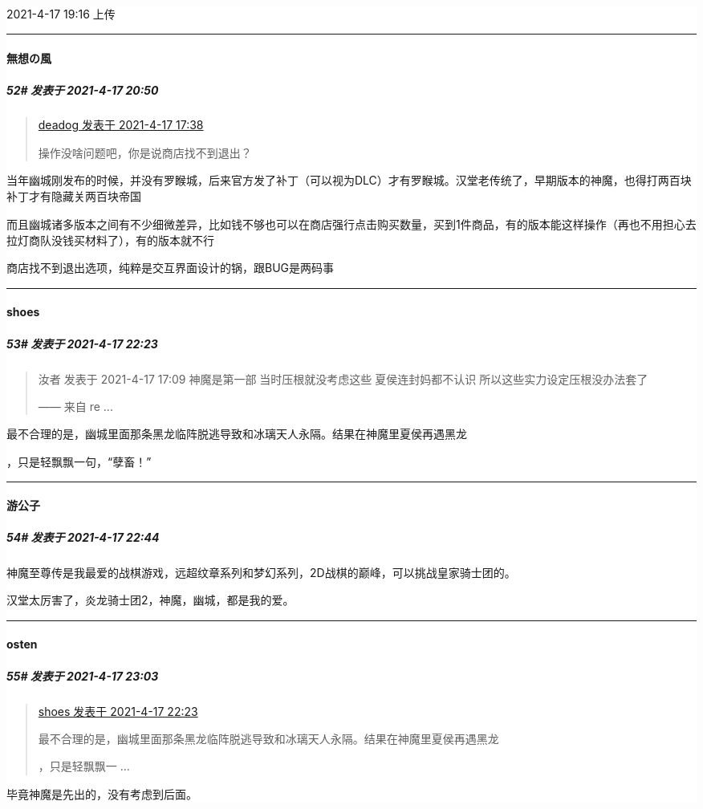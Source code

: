 2021-4-17 19:16 上传


*****

####  無想の風  
##### 52#       发表于 2021-4-17 20:50


<blockquote><a href="httphttps://bbs.saraba1st.com/2b/forum.php?mod=redirect&amp;goto=findpost&amp;pid=50968266&amp;ptid=1999437" target="_blank">deadog 发表于 2021-4-17 17:38</a>

操作没啥问题吧，你是说商店找不到退出？</blockquote>
当年幽城刚发布的时候，并没有罗睺城，后来官方发了补丁（可以视为DLC）才有罗睺城。汉堂老传统了，早期版本的神魔，也得打两百块补丁才有隐藏关两百块帝国


而且幽城诸多版本之间有不少细微差异，比如钱不够也可以在商店强行点击购买数量，买到1件商品，有的版本能这样操作（再也不用担心去拉灯商队没钱买材料了），有的版本就不行


商店找不到退出选项，纯粹是交互界面设计的锅，跟BUG是两码事


*****

####  shoes  
##### 53#       发表于 2021-4-17 22:23


<blockquote>汝者 发表于 2021-4-17 17:09
神魔是第一部 当时压根就没考虑这些 夏侯连封妈都不认识 所以这些实力设定压根没办法套了 


—— 来自 re ...</blockquote>
最不合理的是，幽城里面那条黑龙临阵脱逃导致和冰璃天人永隔。结果在神魔里夏侯再遇黑龙

，只是轻飘飘一句，“孽畜！”


*****

####  游公子  
##### 54#       发表于 2021-4-17 22:44


神魔至尊传是我最爱的战棋游戏，远超纹章系列和梦幻系列，2D战棋的巅峰，可以挑战皇家骑士团的。

汉堂太厉害了，炎龙骑士团2，神魔，幽城，都是我的爱。


*****

####  osten  
##### 55#       发表于 2021-4-17 23:03


<blockquote><a href="httphttps://bbs.saraba1st.com/2b/forum.php?mod=redirect&amp;goto=findpost&amp;pid=50971296&amp;ptid=1999437" target="_blank">shoes 发表于 2021-4-17 22:23</a>

最不合理的是，幽城里面那条黑龙临阵脱逃导致和冰璃天人永隔。结果在神魔里夏侯再遇黑龙

，只是轻飘飘一 ...</blockquote>
毕竟神魔是先出的，没有考虑到后面。

